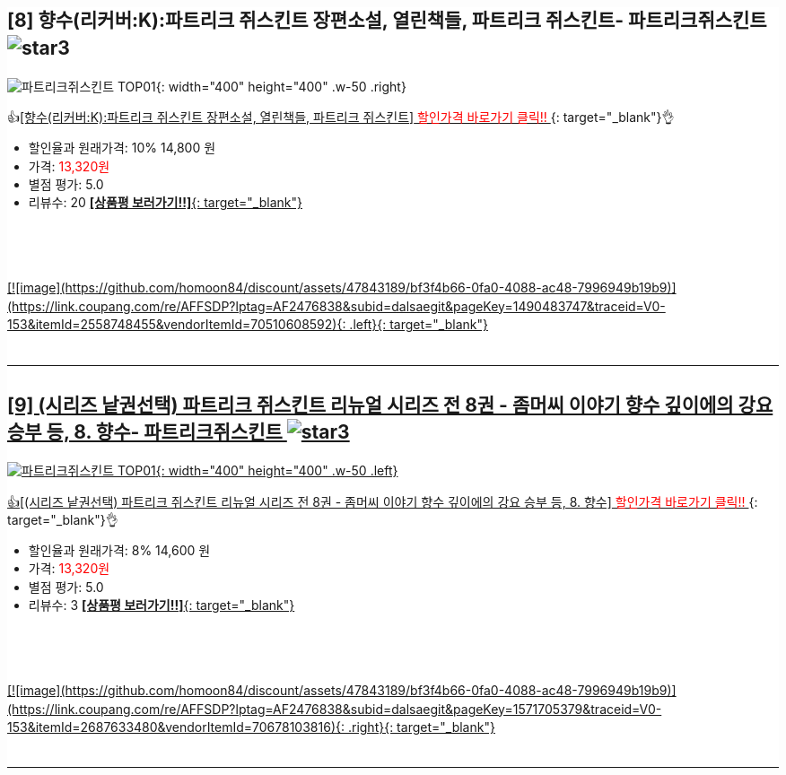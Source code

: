 
        
       
## [8] 향수(리커버:K):파트리크 쥐스킨트 장편소설, 열린책들, 파트리크 쥐스킨트- 파트리크쥐스킨트  <img width="81" alt="star3" src="https://user-images.githubusercontent.com/78655692/151471989-9e21d7a8-a7b6-44b0-b598-2bb204b56b00.png">

![파트리크쥐스킨트 TOP01](https://thumbnail10.coupangcdn.com/thumbnails/remote/230x230ex/image/vendor_inventory/9ca6/dd5ddb9ee236c23d86d02f3a997ddfdfd753de184c5f17f2c1732696fec9.png){: width="400" height="400" .w-50 .right}


👍<a href="https://link.coupang.com/re/AFFSDP?lptag=AF2476838&subid=dalsaegit&pageKey=1490483747&traceid=V0-153&itemId=2558748455&vendorItemId=70510608592">[향수(리커버:K):파트리크 쥐스킨트 장편소설, 열린책들, 파트리크 쥐스킨트]<font color=red> 할인가격 바로가기 클릭!! </font></a>{: target="_blank"}👌
<br>
- 할인율과 원래가격: 10%  14,800   원
- 가격: <span style='color:red'>13,320원</span>
- 별점 평가: 5.0
- 리뷰수: 20 <a href="https://link.coupang.com/re/AFFSDP?lptag=AF2476838&subid=dalsaegit&pageKey=1490483747&traceid=V0-153&itemId=2558748455&vendorItemId=70510608592"> <strong>[상품평 보러가기!!]</strong>{: target="_blank"}
<br>
<br>
<br>
[![image](https://github.com/homoon84/discount/assets/47843189/bf3f4b66-0fa0-4088-ac48-7996949b19b9)](https://link.coupang.com/re/AFFSDP?lptag=AF2476838&subid=dalsaegit&pageKey=1490483747&traceid=V0-153&itemId=2558748455&vendorItemId=70510608592){: .left}{: target="_blank"}
<br>
<br>

---

        
       
## [9] (시리즈 낱권선택) 파트리크 쥐스킨트 리뉴얼 시리즈 전 8권 - 좀머씨 이야기 향수 깊이에의 강요 승부 등, 8. 향수- 파트리크쥐스킨트  <img width="81" alt="star3" src="https://user-images.githubusercontent.com/78655692/151471989-9e21d7a8-a7b6-44b0-b598-2bb204b56b00.png">

![파트리크쥐스킨트 TOP01](https://thumbnail7.coupangcdn.com/thumbnails/remote/230x230ex/image/vendor_inventory/1369/bda933d76d4b1eb53e192d086052a689357b58d628e270a1820bbcd75cd4.jpg){: width="400" height="400" .w-50 .left}


👍<a href="https://link.coupang.com/re/AFFSDP?lptag=AF2476838&subid=dalsaegit&pageKey=1571705379&traceid=V0-153&itemId=2687633480&vendorItemId=70678103816">[(시리즈 낱권선택) 파트리크 쥐스킨트 리뉴얼 시리즈 전 8권 - 좀머씨 이야기 향수 깊이에의 강요 승부 등, 8. 향수]<font color=red> 할인가격 바로가기 클릭!! </font></a>{: target="_blank"}👌
<br>
- 할인율과 원래가격: 8%  14,600   원
- 가격: <span style='color:red'>13,320원</span>
- 별점 평가: 5.0
- 리뷰수: 3 <a href="https://link.coupang.com/re/AFFSDP?lptag=AF2476838&subid=dalsaegit&pageKey=1571705379&traceid=V0-153&itemId=2687633480&vendorItemId=70678103816"> <strong>[상품평 보러가기!!]</strong>{: target="_blank"}
<br>
<br>
<br>
[![image](https://github.com/homoon84/discount/assets/47843189/bf3f4b66-0fa0-4088-ac48-7996949b19b9)](https://link.coupang.com/re/AFFSDP?lptag=AF2476838&subid=dalsaegit&pageKey=1571705379&traceid=V0-153&itemId=2687633480&vendorItemId=70678103816){: .right}{: target="_blank"}
<br>
<br>

---